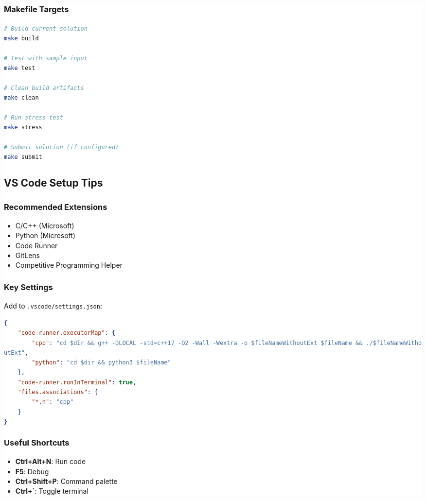 ### Makefile Targets

```bash
# Build current solution
make build

# Test with sample input
make test

# Clean build artifacts
make clean

# Run stress test
make stress

# Submit solution (if configured)
make submit
```

## VS Code Setup Tips

### Recommended Extensions

- C/C++ (Microsoft)
- Python (Microsoft)
- Code Runner
- GitLens
- Competitive Programming Helper

### Key Settings

Add to `.vscode/settings.json`:

```json
{
    "code-runner.executorMap": {
        "cpp": "cd $dir && g++ -DLOCAL -std=c++17 -O2 -Wall -Wextra -o $fileNameWithoutExt $fileName && ./$fileNameWithoutExt",
        "python": "cd $dir && python3 $fileName"
    },
    "code-runner.runInTerminal": true,
    "files.associations": {
        "*.h": "cpp"
    }
}
```

### Useful Shortcuts

- **Ctrl+Alt+N**: Run code
- **F5**: Debug
- **Ctrl+Shift+P**: Command palette
- **Ctrl+`**: Toggle terminal
